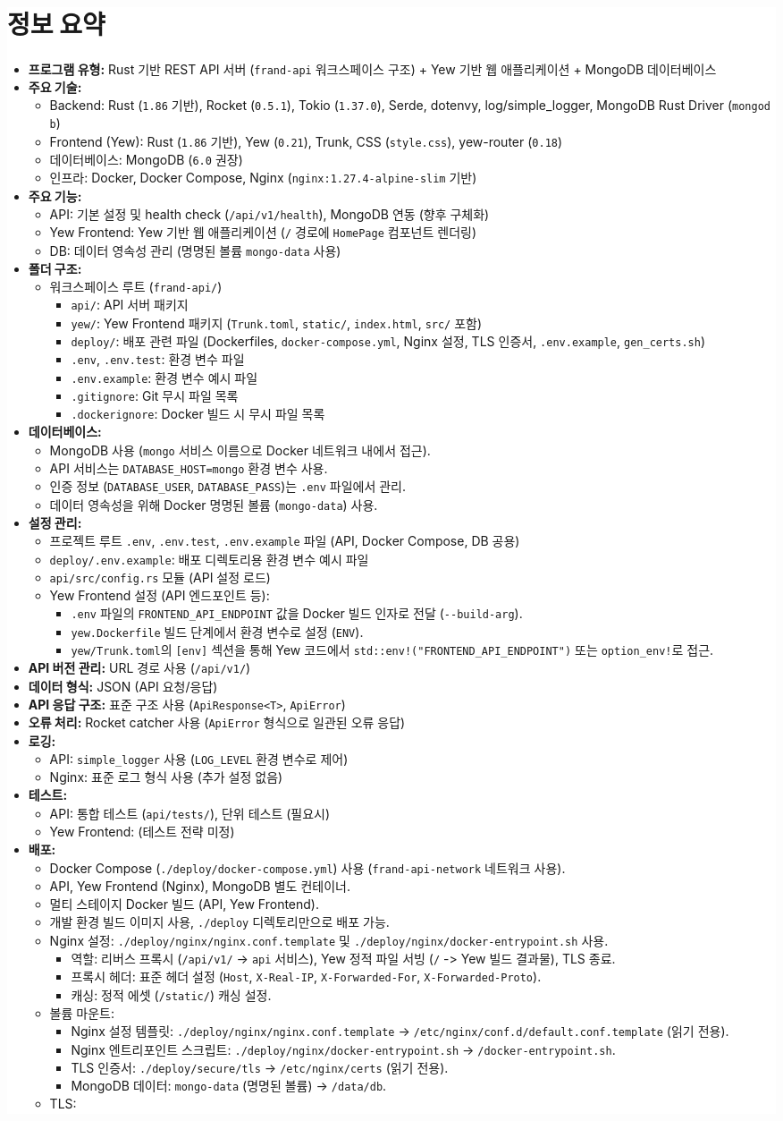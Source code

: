 # 정보 요약
* **프로그램 유형:** Rust 기반 REST API 서버 (`frand-api` 워크스페이스 구조) + Yew 기반 웹 애플리케이션 + MongoDB 데이터베이스
* **주요 기술:**
  * Backend: Rust (`1.86` 기반), Rocket (`0.5.1`), Tokio (`1.37.0`), Serde, dotenvy, log/simple_logger, MongoDB Rust Driver (`mongodb`)
  * Frontend (Yew): Rust (`1.86` 기반), Yew (`0.21`), Trunk, CSS (`style.css`), yew-router (`0.18`)
  * 데이터베이스: MongoDB (`6.0` 권장)
  * 인프라: Docker, Docker Compose, Nginx (`nginx:1.27.4-alpine-slim` 기반)
* **주요 기능:**
  * API: 기본 설정 및 health check (`/api/v1/health`), MongoDB 연동 (향후 구체화)
  * Yew Frontend: Yew 기반 웹 애플리케이션 (`/` 경로에 `HomePage` 컴포넌트 렌더링)
  * DB: 데이터 영속성 관리 (명명된 볼륨 `mongo-data` 사용)
* **폴더 구조:**
  * 워크스페이스 루트 (`frand-api/`)
    * `api/`: API 서버 패키지
    * `yew/`: Yew Frontend 패키지 (`Trunk.toml`, `static/`, `index.html`, `src/` 포함)
    * `deploy/`: 배포 관련 파일 (Dockerfiles, `docker-compose.yml`, Nginx 설정, TLS 인증서, `.env.example`, `gen_certs.sh`)
    * `.env`, `.env.test`: 환경 변수 파일
    * `.env.example`: 환경 변수 예시 파일
    * `.gitignore`: Git 무시 파일 목록
    * `.dockerignore`: Docker 빌드 시 무시 파일 목록
* **데이터베이스:**
  * MongoDB 사용 (`mongo` 서비스 이름으로 Docker 네트워크 내에서 접근).
  * API 서비스는 `DATABASE_HOST=mongo` 환경 변수 사용.
  * 인증 정보 (`DATABASE_USER`, `DATABASE_PASS`)는 `.env` 파일에서 관리.
  * 데이터 영속성을 위해 Docker 명명된 볼륨 (`mongo-data`) 사용.
* **설정 관리:**
  * 프로젝트 루트 `.env`, `.env.test`, `.env.example` 파일 (API, Docker Compose, DB 공용)
  * `deploy/.env.example`: 배포 디렉토리용 환경 변수 예시 파일
  * `api/src/config.rs` 모듈 (API 설정 로드)
  * Yew Frontend 설정 (API 엔드포인트 등):
    * `.env` 파일의 `FRONTEND_API_ENDPOINT` 값을 Docker 빌드 인자로 전달 (`--build-arg`).
    * `yew.Dockerfile` 빌드 단계에서 환경 변수로 설정 (`ENV`).
    * `yew/Trunk.toml`의 `[env]` 섹션을 통해 Yew 코드에서 `std::env!("FRONTEND_API_ENDPOINT")` 또는 `option_env!`로 접근.
* **API 버전 관리:** URL 경로 사용 (`/api/v1/`)
* **데이터 형식:** JSON (API 요청/응답)
* **API 응답 구조:** 표준 구조 사용 (`ApiResponse<T>`, `ApiError`)
* **오류 처리:** Rocket catcher 사용 (`ApiError` 형식으로 일관된 오류 응답)
* **로깅:**
  * API: `simple_logger` 사용 (`LOG_LEVEL` 환경 변수로 제어)
  * Nginx: 표준 로그 형식 사용 (추가 설정 없음)
* **테스트:**
  * API: 통합 테스트 (`api/tests/`), 단위 테스트 (필요시)
  * Yew Frontend: (테스트 전략 미정)
* **배포:**
  * Docker Compose (`./deploy/docker-compose.yml`) 사용 (`frand-api-network` 네트워크 사용).
  * API, Yew Frontend (Nginx), MongoDB 별도 컨테이너.
  * 멀티 스테이지 Docker 빌드 (API, Yew Frontend).
  * 개발 환경 빌드 이미지 사용, `./deploy` 디렉토리만으로 배포 가능.
  * Nginx 설정: `./deploy/nginx/nginx.conf.template` 및 `./deploy/nginx/docker-entrypoint.sh` 사용.
    * 역할: 리버스 프록시 (`/api/v1/` -> `api` 서비스), Yew 정적 파일 서빙 (`/` -> Yew 빌드 결과물), TLS 종료.
    * 프록시 헤더: 표준 헤더 설정 (`Host`, `X-Real-IP`, `X-Forwarded-For`, `X-Forwarded-Proto`).
    * 캐싱: 정적 에셋 (`/static/`) 캐싱 설정.
  * 볼륨 마운트:
    * Nginx 설정 템플릿: `./deploy/nginx/nginx.conf.template` -> `/etc/nginx/conf.d/default.conf.template` (읽기 전용).
    * Nginx 엔트리포인트 스크립트: `./deploy/nginx/docker-entrypoint.sh` -> `/docker-entrypoint.sh`.
    * TLS 인증서: `./deploy/secure/tls` -> `/etc/nginx/certs` (읽기 전용).
    * MongoDB 데이터: `mongo-data` (명명된 볼륨) -> `/data/db`.
  * TLS: